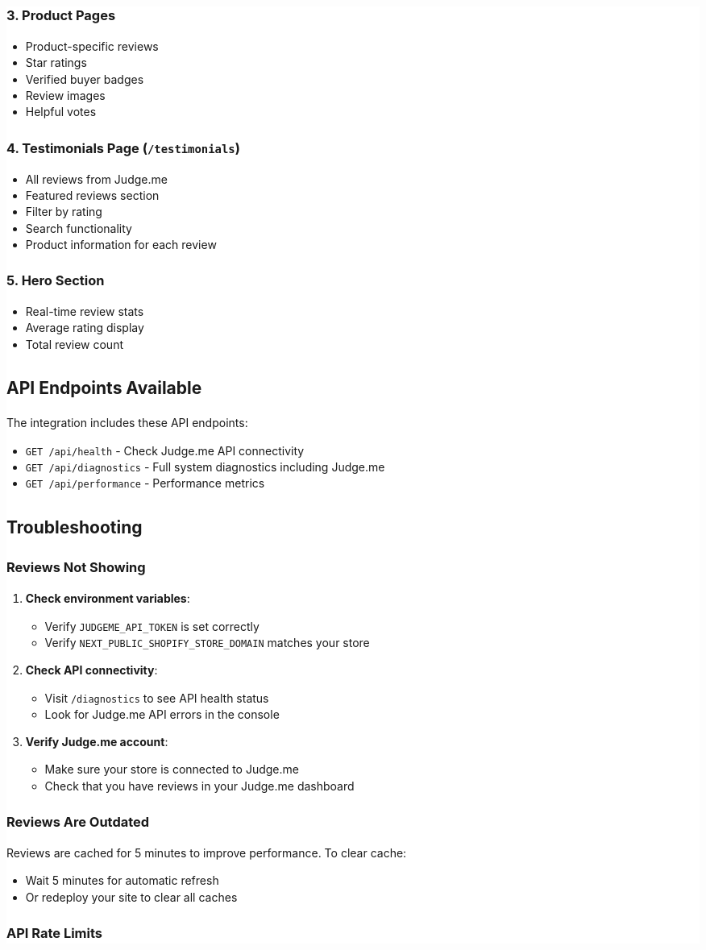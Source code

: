 ### 3. Product Pages
- Product-specific reviews
- Star ratings
- Verified buyer badges
- Review images
- Helpful votes

### 4. Testimonials Page (`/testimonials`)
- All reviews from Judge.me
- Featured reviews section
- Filter by rating
- Search functionality
- Product information for each review

### 5. Hero Section
- Real-time review stats
- Average rating display
- Total review count

## API Endpoints Available

The integration includes these API endpoints:

- `GET /api/health` - Check Judge.me API connectivity
- `GET /api/diagnostics` - Full system diagnostics including Judge.me
- `GET /api/performance` - Performance metrics

## Troubleshooting

### Reviews Not Showing

1. **Check environment variables**:
   - Verify `JUDGEME_API_TOKEN` is set correctly
   - Verify `NEXT_PUBLIC_SHOPIFY_STORE_DOMAIN` matches your store

2. **Check API connectivity**:
   - Visit `/diagnostics` to see API health status
   - Look for Judge.me API errors in the console

3. **Verify Judge.me account**:
   - Make sure your store is connected to Judge.me
   - Check that you have reviews in your Judge.me dashboard

### Reviews Are Outdated

Reviews are cached for 5 minutes to improve performance. To clear cache:
- Wait 5 minutes for automatic refresh
- Or redeploy your site to clear all caches

### API Rate Limits
